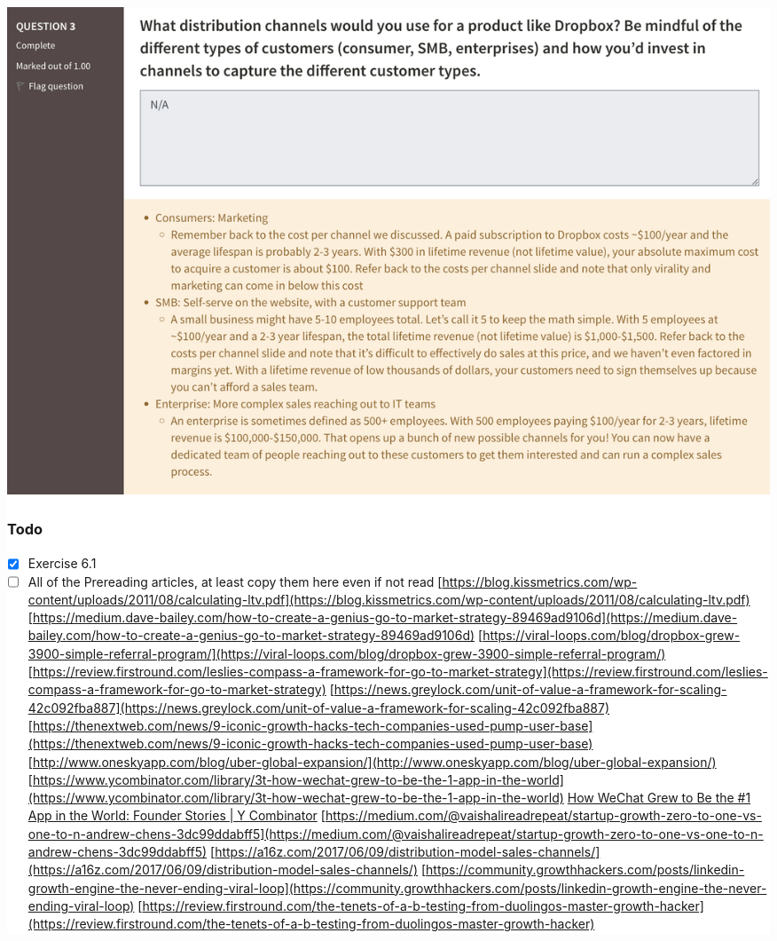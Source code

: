 ![Untitled](courses/xprod110%20-%20product%20management/attachments/Untitled%2017.png)

### Todo
- [x] Exercise 6.1
- [ ] All of the Prereading articles, at least copy them here even if not read
[https://blog.kissmetrics.com/wp-content/uploads/2011/08/calculating-ltv.pdf](https://blog.kissmetrics.com/wp-content/uploads/2011/08/calculating-ltv.pdf)
[https://medium.dave-bailey.com/how-to-create-a-genius-go-to-market-strategy-89469ad9106d](https://medium.dave-bailey.com/how-to-create-a-genius-go-to-market-strategy-89469ad9106d)
[https://viral-loops.com/blog/dropbox-grew-3900-simple-referral-program/](https://viral-loops.com/blog/dropbox-grew-3900-simple-referral-program/)
[https://review.firstround.com/leslies-compass-a-framework-for-go-to-market-strategy](https://review.firstround.com/leslies-compass-a-framework-for-go-to-market-strategy)
[https://news.greylock.com/unit-of-value-a-framework-for-scaling-42c092fba887](https://news.greylock.com/unit-of-value-a-framework-for-scaling-42c092fba887)
[https://thenextweb.com/news/9-iconic-growth-hacks-tech-companies-used-pump-user-base](https://thenextweb.com/news/9-iconic-growth-hacks-tech-companies-used-pump-user-base)
[http://www.oneskyapp.com/blog/uber-global-expansion/](http://www.oneskyapp.com/blog/uber-global-expansion/)
[https://www.ycombinator.com/library/3t-how-wechat-grew-to-be-the-1-app-in-the-world](https://www.ycombinator.com/library/3t-how-wechat-grew-to-be-the-1-app-in-the-world)
[How WeChat Grew to Be the #1 App in the World: Founder Stories | Y Combinator](https://www.ycombinator.com/library/3t-how-wechat-grew-to-be-the-1-app-in-the-world)
[https://medium.com/@vaishalireadrepeat/startup-growth-zero-to-one-vs-one-to-n-andrew-chens-3dc99ddabff5](https://medium.com/@vaishalireadrepeat/startup-growth-zero-to-one-vs-one-to-n-andrew-chens-3dc99ddabff5)
[https://a16z.com/2017/06/09/distribution-model-sales-channels/](https://a16z.com/2017/06/09/distribution-model-sales-channels/)
[https://community.growthhackers.com/posts/linkedin-growth-engine-the-never-ending-viral-loop](https://community.growthhackers.com/posts/linkedin-growth-engine-the-never-ending-viral-loop)
[https://review.firstround.com/the-tenets-of-a-b-testing-from-duolingos-master-growth-hacker](https://review.firstround.com/the-tenets-of-a-b-testing-from-duolingos-master-growth-hacker)
